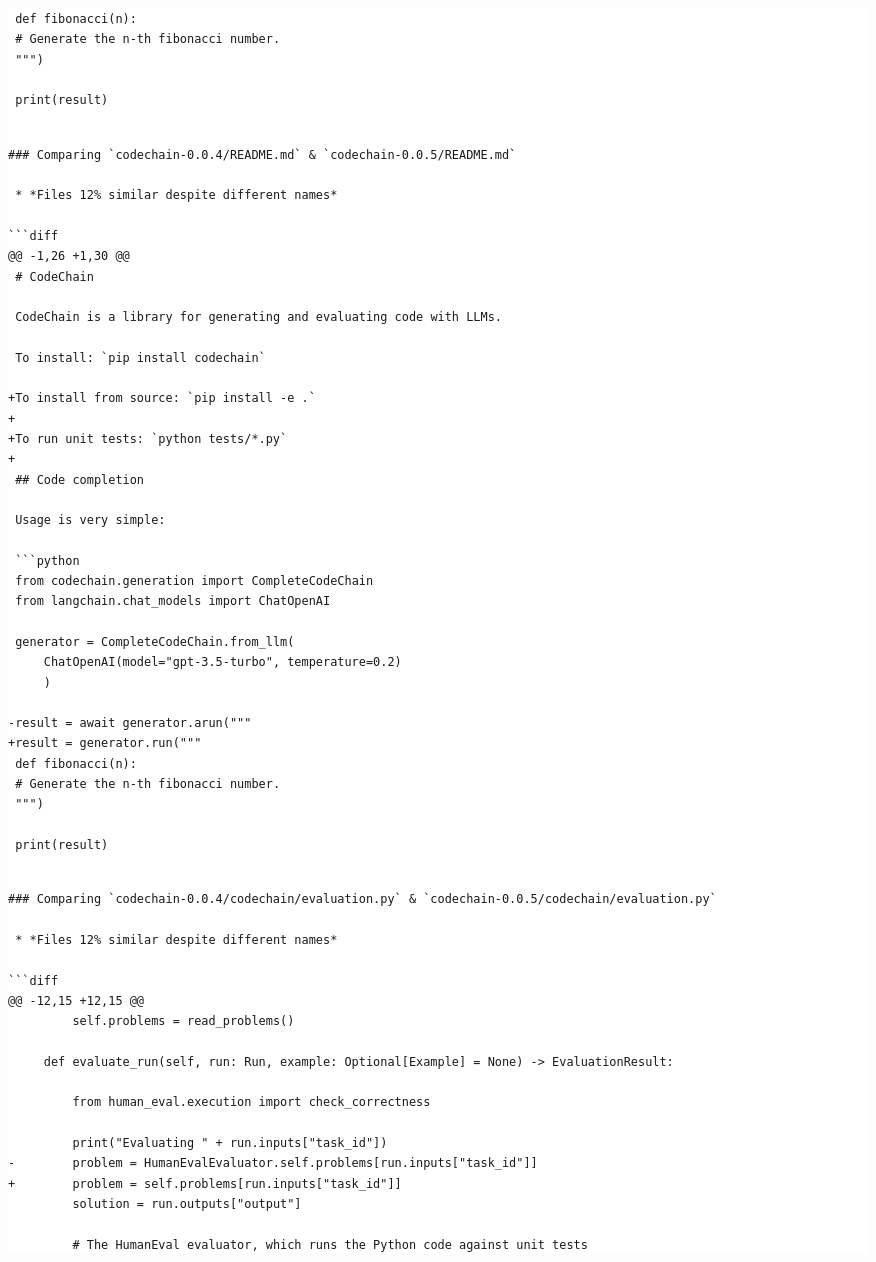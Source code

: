 ```diff
 def fibonacci(n):
 # Generate the n-th fibonacci number.
 """)
 
 print(result)
 ```
```

### Comparing `codechain-0.0.4/README.md` & `codechain-0.0.5/README.md`

 * *Files 12% similar despite different names*

```diff
@@ -1,26 +1,30 @@
 # CodeChain
 
 CodeChain is a library for generating and evaluating code with LLMs.
 
 To install: `pip install codechain`
 
+To install from source: `pip install -e .`
+
+To run unit tests: `python tests/*.py`
+
 ## Code completion
 
 Usage is very simple:
 
 ```python
 from codechain.generation import CompleteCodeChain
 from langchain.chat_models import ChatOpenAI
 
 generator = CompleteCodeChain.from_llm(
     ChatOpenAI(model="gpt-3.5-turbo", temperature=0.2)
     )
 
-result = await generator.arun("""
+result = generator.run("""
 def fibonacci(n):
 # Generate the n-th fibonacci number.
 """)
 
 print(result)
 ```
```

### Comparing `codechain-0.0.4/codechain/evaluation.py` & `codechain-0.0.5/codechain/evaluation.py`

 * *Files 12% similar despite different names*

```diff
@@ -12,15 +12,15 @@
         self.problems = read_problems()
 
     def evaluate_run(self, run: Run, example: Optional[Example] = None) -> EvaluationResult:
 
         from human_eval.execution import check_correctness
 
         print("Evaluating " + run.inputs["task_id"])
-        problem = HumanEvalEvaluator.self.problems[run.inputs["task_id"]]
+        problem = self.problems[run.inputs["task_id"]]
         solution = run.outputs["output"]
 
         # The HumanEval evaluator, which runs the Python code against unit tests
```